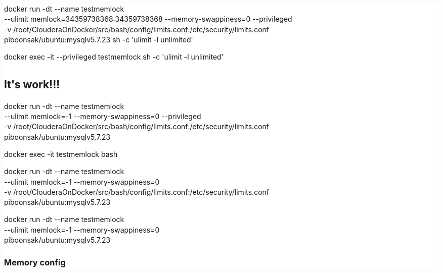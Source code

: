 
docker run -dt --name testmemlock \
--ulimit memlock=34359738368:34359738368 --memory-swappiness=0 --privileged \
-v /root/ClouderaOnDocker/src/bash/config/limits.conf:/etc/security/limits.conf \
piboonsak/ubuntu:mysqlv5.7.23 sh -c 'ulimit -l unlimited'

docker exec -it --privileged testmemlock sh -c 'ulimit -l unlimited'


## It's work!!!
docker run -dt --name testmemlock \
--ulimit memlock=-1 --memory-swappiness=0 --privileged \
-v /root/ClouderaOnDocker/src/bash/config/limits.conf:/etc/security/limits.conf \
piboonsak/ubuntu:mysqlv5.7.23


docker exec -it testmemlock bash


docker run -dt --name testmemlock \
--ulimit memlock=-1 --memory-swappiness=0 \
-v /root/ClouderaOnDocker/src/bash/config/limits.conf:/etc/security/limits.conf \
piboonsak/ubuntu:mysqlv5.7.23


docker run -dt --name testmemlock \
--ulimit memlock=-1 --memory-swappiness=0 \
piboonsak/ubuntu:mysqlv5.7.23


<h3>Memory config</h3>